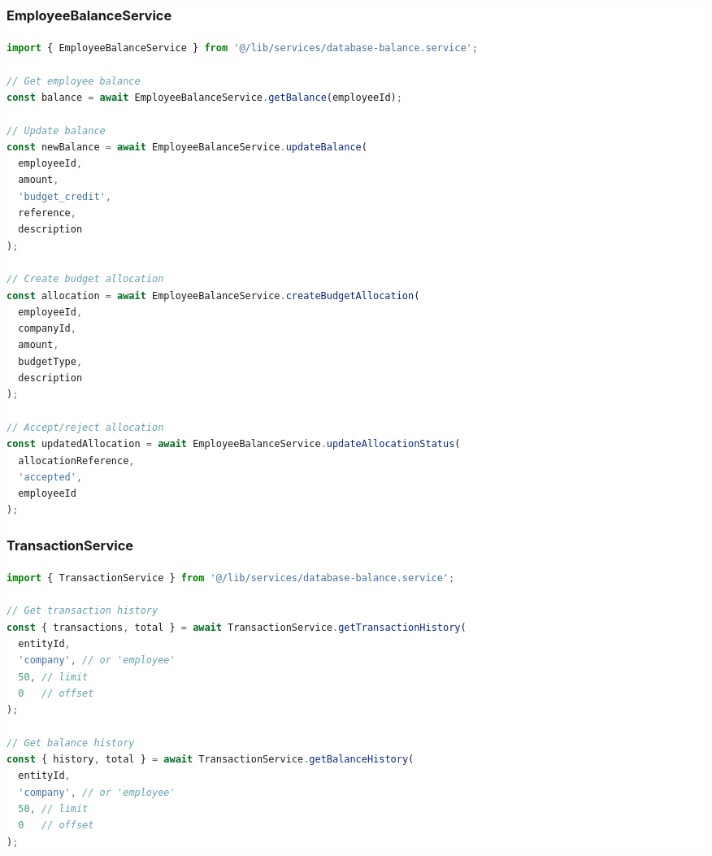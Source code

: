 ### EmployeeBalanceService

```typescript
import { EmployeeBalanceService } from '@/lib/services/database-balance.service';

// Get employee balance
const balance = await EmployeeBalanceService.getBalance(employeeId);

// Update balance
const newBalance = await EmployeeBalanceService.updateBalance(
  employeeId,
  amount,
  'budget_credit',
  reference,
  description
);

// Create budget allocation
const allocation = await EmployeeBalanceService.createBudgetAllocation(
  employeeId,
  companyId,
  amount,
  budgetType,
  description
);

// Accept/reject allocation
const updatedAllocation = await EmployeeBalanceService.updateAllocationStatus(
  allocationReference,
  'accepted',
  employeeId
);
```

### TransactionService

```typescript
import { TransactionService } from '@/lib/services/database-balance.service';

// Get transaction history
const { transactions, total } = await TransactionService.getTransactionHistory(
  entityId,
  'company', // or 'employee'
  50, // limit
  0   // offset
);

// Get balance history
const { history, total } = await TransactionService.getBalanceHistory(
  entityId,
  'company', // or 'employee'
  50, // limit
  0   // offset
);
```
